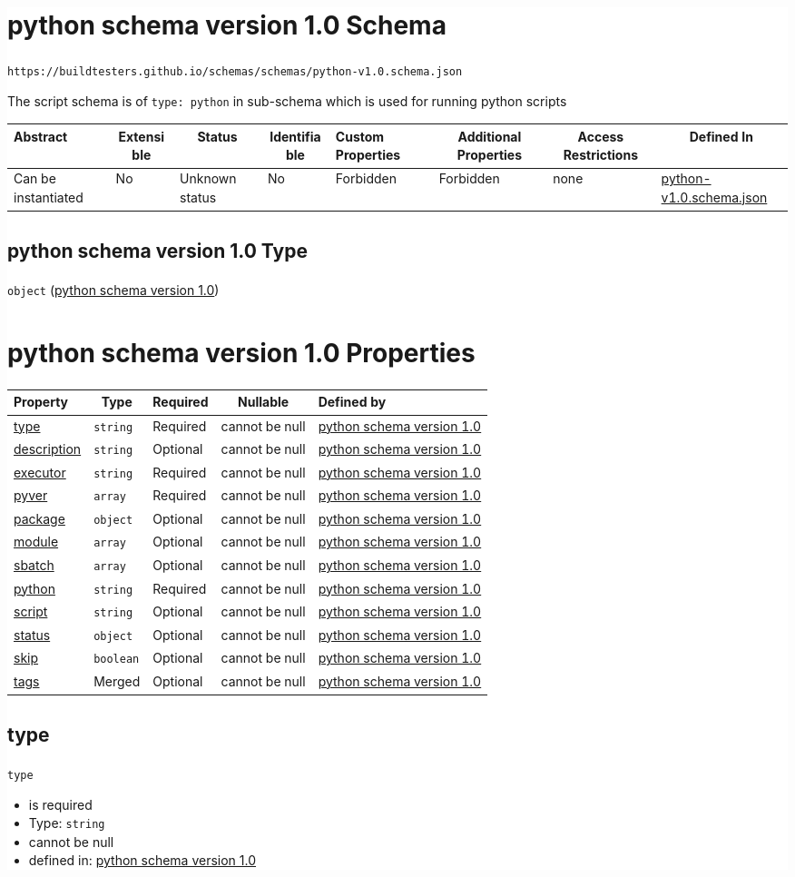 # python schema version 1.0 Schema

```txt
https://buildtesters.github.io/schemas/schemas/python-v1.0.schema.json
```

The script schema is of `type: python` in sub-schema which is used for running python scripts


| Abstract            | Extensible | Status         | Identifiable | Custom Properties | Additional Properties | Access Restrictions | Defined In                                                                       |
| :------------------ | ---------- | -------------- | ------------ | :---------------- | --------------------- | ------------------- | -------------------------------------------------------------------------------- |
| Can be instantiated | No         | Unknown status | No           | Forbidden         | Forbidden             | none                | [python-v1.0.schema.json](../out/python-v1.0.schema.json "open original schema") |

## python schema version 1.0 Type

`object` ([python schema version 1.0](python-v1.md))

# python schema version 1.0 Properties

| Property                    | Type      | Required | Nullable       | Defined by                                                                                                                                                                |
| :-------------------------- | --------- | -------- | -------------- | :------------------------------------------------------------------------------------------------------------------------------------------------------------------------ |
| [type](#type)               | `string`  | Required | cannot be null | [python schema version 1.0](python-v1-properties-type.md "https&#x3A;//buildtesters.github.io/schemas/schemas/python-v1.0.schema.json#/properties/type")                  |
| [description](#description) | `string`  | Optional | cannot be null | [python schema version 1.0](definitions-definitions-description.md "https&#x3A;//buildtesters.github.io/schemas/schemas/python-v1.0.schema.json#/properties/description") |
| [executor](#executor)       | `string`  | Required | cannot be null | [python schema version 1.0](definitions-definitions-executor.md "https&#x3A;//buildtesters.github.io/schemas/schemas/python-v1.0.schema.json#/properties/executor")       |
| [pyver](#pyver)             | `array`   | Required | cannot be null | [python schema version 1.0](python-v1-properties-pyver.md "https&#x3A;//buildtesters.github.io/schemas/schemas/python-v1.0.schema.json#/properties/pyver")                |
| [package](#package)         | `object`  | Optional | cannot be null | [python schema version 1.0](python-v1-properties-package.md "https&#x3A;//buildtesters.github.io/schemas/schemas/python-v1.0.schema.json#/properties/package")            |
| [module](#module)           | `array`   | Optional | cannot be null | [python schema version 1.0](python-v1-properties-module.md "https&#x3A;//buildtesters.github.io/schemas/schemas/python-v1.0.schema.json#/properties/module")              |
| [sbatch](#sbatch)           | `array`   | Optional | cannot be null | [python schema version 1.0](definitions-definitions-sbatch.md "https&#x3A;//buildtesters.github.io/schemas/schemas/python-v1.0.schema.json#/properties/sbatch")           |
| [python](#python)           | `string`  | Required | cannot be null | [python schema version 1.0](python-v1-properties-python.md "https&#x3A;//buildtesters.github.io/schemas/schemas/python-v1.0.schema.json#/properties/python")              |
| [script](#script)           | `string`  | Optional | cannot be null | [python schema version 1.0](python-v1-properties-script.md "https&#x3A;//buildtesters.github.io/schemas/schemas/python-v1.0.schema.json#/properties/script")              |
| [status](#status)           | `object`  | Optional | cannot be null | [python schema version 1.0](definitions-definitions-status.md "https&#x3A;//buildtesters.github.io/schemas/schemas/python-v1.0.schema.json#/properties/status")           |
| [skip](#skip)               | `boolean` | Optional | cannot be null | [python schema version 1.0](definitions-definitions-skip.md "https&#x3A;//buildtesters.github.io/schemas/schemas/python-v1.0.schema.json#/properties/skip")               |
| [tags](#tags)               | Merged    | Optional | cannot be null | [python schema version 1.0](python-v1-properties-tags.md "https&#x3A;//buildtesters.github.io/schemas/schemas/python-v1.0.schema.json#/properties/tags")                  |

## type




`type`

-   is required
-   Type: `string`
-   cannot be null
-   defined in: [python schema version 1.0](python-v1-properties-type.md "https&#x3A;//buildtesters.github.io/schemas/schemas/python-v1.0.schema.json#/properties/type")
